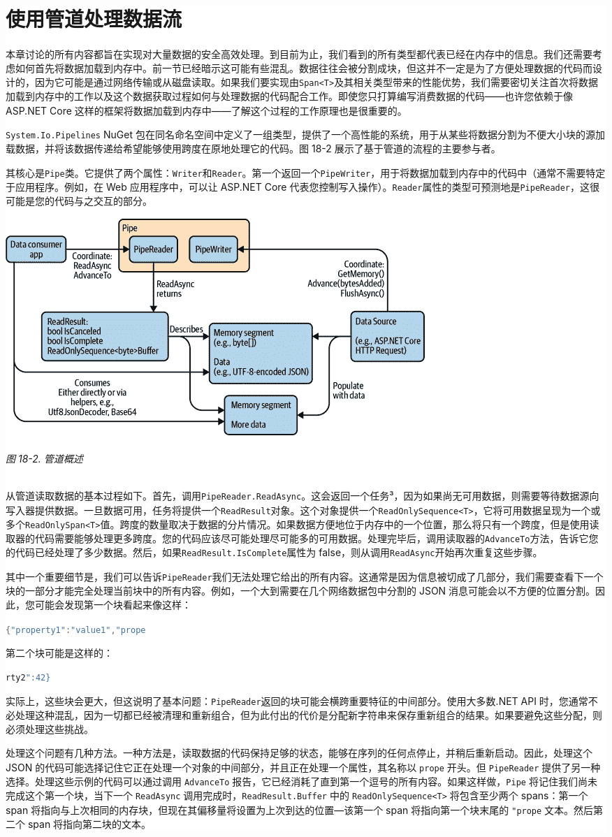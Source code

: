 # 使用管道处理数据流

本章讨论的所有内容都旨在实现对大量数据的安全高效处理。到目前为止，我们看到的所有类型都代表已经在内存中的信息。我们还需要考虑如何首先将数据加载到内存中。前一节已经暗示这可能有些混乱。数据往往会被分割成块，但这并不一定是为了方便处理数据的代码而设计的，因为它可能是通过网络传输或从磁盘读取。如果我们要实现由`Span<T>`及其相关类型带来的性能优势，我们需要密切关注首次将数据加载到内存中的工作以及这个数据获取过程如何与处理数据的代码配合工作。即使您只打算编写消费数据的代码——也许您依赖于像 ASP.NET Core 这样的框架将数据加载到内存中——了解这个过程的工作原理也是很重要的。

`System.Io.Pipelines` NuGet 包在同名命名空间中定义了一组类型，提供了一个高性能的系统，用于从某些将数据分割为不便大小块的源加载数据，并将该数据传递给希望能够使用跨度在原地处理它的代码。图 18-2 展示了基于管道的流程的主要参与者。

其核心是`Pipe`类。它提供了两个属性：`Writer`和`Reader`。第一个返回一个`PipeWriter`，用于将数据加载到内存中的代码中（通常不需要特定于应用程序。例如，在 Web 应用程序中，可以让 ASP.NET Core 代表您控制写入操作）。`Reader`属性的类型可预测地是`PipeReader`，这很可能是您的代码与之交互的部分。

![管道参与者概览](img/pc10_1802.png)

###### 图 18-2\. 管道概述

从管道读取数据的基本过程如下。首先，调用`PipeReader.ReadAsync`。这会返回一个任务³，因为如果尚无可用数据，则需要等待数据源向写入器提供数据。一旦数据可用，任务将提供一个`ReadResult`对象。这个对象提供一个`ReadOnlySequence<T>`，它将可用数据呈现为一个或多个`ReadOnlySpan<T>`值。跨度的数量取决于数据的分片情况。如果数据方便地位于内存中的一个位置，那么将只有一个跨度，但是使用读取器的代码需要能够处理更多跨度。您的代码应该尽可能处理尽可能多的可用数据。处理完毕后，调用读取器的`AdvanceTo`方法，告诉它您的代码已经处理了多少数据。然后，如果`ReadResult.IsComplete`属性为 false，则从调用`ReadAsync`开始再次重复这些步骤。

其中一个重要细节是，我们可以告诉`PipeReader`我们无法处理它给出的所有内容。这通常是因为信息被切成了几部分，我们需要查看下一个块的一部分才能完全处理当前块中的所有内容。例如，一个大到需要在几个网络数据包中分割的 JSON 消息可能会以不方便的位置分割。因此，您可能会发现第一个块看起来像这样：

```cs
{"property1":"value1","prope
```

第二个块可能是这样的：

```cs
rty2":42}
```

实际上，这些块会更大，但这说明了基本问题：`PipeReader`返回的块可能会横跨重要特征的中间部分。使用大多数.NET API 时，您通常不必处理这种混乱，因为一切都已经被清理和重新组合，但为此付出的代价是分配新字符串来保存重新组合的结果。如果要避免这些分配，则必须处理这些挑战。

处理这个问题有几种方法。一种方法是，读取数据的代码保持足够的状态，能够在序列的任何点停止，并稍后重新启动。因此，处理这个 JSON 的代码可能选择记住它正在处理一个对象的中间部分，并且正在处理一个属性，其名称以 `prope` 开头。但 `PipeReader` 提供了另一种选择。处理这些示例的代码可以通过调用 `AdvanceTo` 报告，它已经消耗了直到第一个逗号的所有内容。如果这样做，`Pipe` 将记住我们尚未完成这个第一个块，当下一个 `ReadAsync` 调用完成时，`ReadResult.Buffer` 中的 `ReadOnlySequence<T>` 将包含至少两个 spans：第一个 span 将指向与上次相同的内存块，但现在其偏移量将设置为上次到达的位置—该第一个 span 将指向第一个块末尾的 `"prope` 文本。然后第二个 span 将指向第二块的文本。
